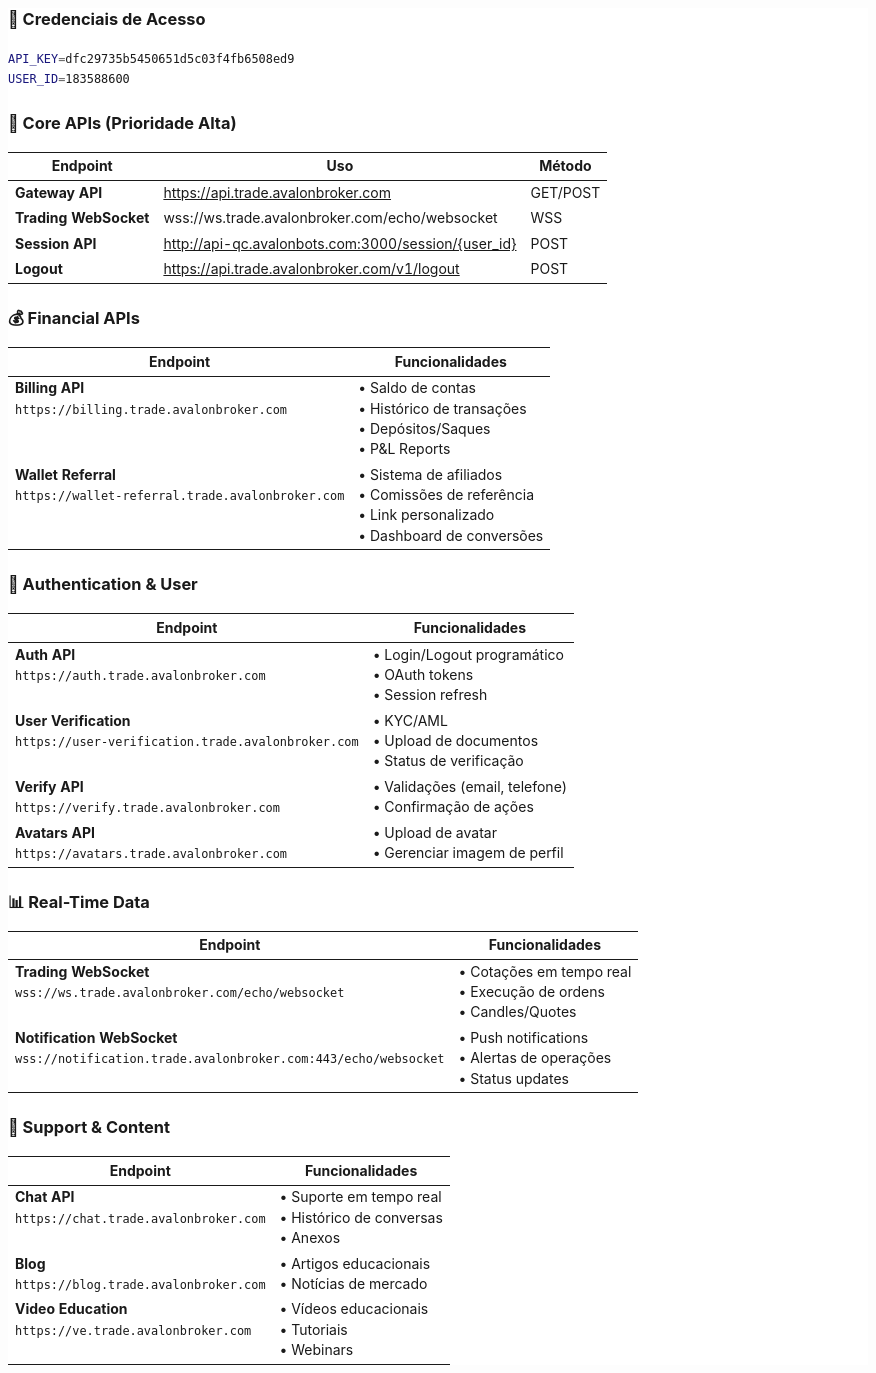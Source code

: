 ### 🔐 Credenciais de Acesso

```bash
API_KEY=dfc29735b5450651d5c03f4fb6508ed9
USER_ID=183588600
```

### 🎯 Core APIs (Prioridade Alta)

| Endpoint | Uso | Método |
|----------|-----|--------|
| **Gateway API** | https://api.trade.avalonbroker.com | GET/POST |
| **Trading WebSocket** | wss://ws.trade.avalonbroker.com/echo/websocket | WSS |
| **Session API** | http://api-qc.avalonbots.com:3000/session/{user_id} | POST |
| **Logout** | https://api.trade.avalonbroker.com/v1/logout | POST |

### 💰 Financial APIs

| Endpoint | Funcionalidades |
|----------|----------------|
| **Billing API**<br>`https://billing.trade.avalonbroker.com` | • Saldo de contas<br>• Histórico de transações<br>• Depósitos/Saques<br>• P&L Reports |
| **Wallet Referral**<br>`https://wallet-referral.trade.avalonbroker.com` | • Sistema de afiliados<br>• Comissões de referência<br>• Link personalizado<br>• Dashboard de conversões |

### 👤 Authentication & User

| Endpoint | Funcionalidades |
|----------|----------------|
| **Auth API**<br>`https://auth.trade.avalonbroker.com` | • Login/Logout programático<br>• OAuth tokens<br>• Session refresh |
| **User Verification**<br>`https://user-verification.trade.avalonbroker.com` | • KYC/AML<br>• Upload de documentos<br>• Status de verificação |
| **Verify API**<br>`https://verify.trade.avalonbroker.com` | • Validações (email, telefone)<br>• Confirmação de ações |
| **Avatars API**<br>`https://avatars.trade.avalonbroker.com` | • Upload de avatar<br>• Gerenciar imagem de perfil |

### 📊 Real-Time Data

| Endpoint | Funcionalidades |
|----------|----------------|
| **Trading WebSocket**<br>`wss://ws.trade.avalonbroker.com/echo/websocket` | • Cotações em tempo real<br>• Execução de ordens<br>• Candles/Quotes |
| **Notification WebSocket**<br>`wss://notification.trade.avalonbroker.com:443/echo/websocket` | • Push notifications<br>• Alertas de operações<br>• Status updates |

### 💬 Support & Content

| Endpoint | Funcionalidades |
|----------|----------------|
| **Chat API**<br>`https://chat.trade.avalonbroker.com` | • Suporte em tempo real<br>• Histórico de conversas<br>• Anexos |
| **Blog**<br>`https://blog.trade.avalonbroker.com` | • Artigos educacionais<br>• Notícias de mercado |
| **Video Education**<br>`https://ve.trade.avalonbroker.com` | • Vídeos educacionais<br>• Tutoriais<br>• Webinars |
